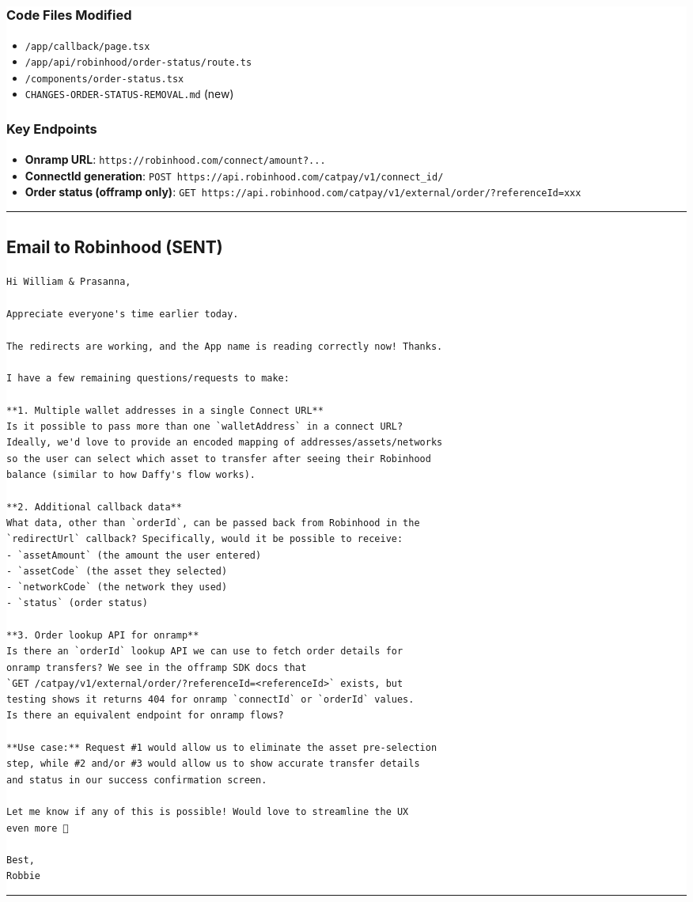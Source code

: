 ### Code Files Modified
- `/app/callback/page.tsx`
- `/app/api/robinhood/order-status/route.ts`
- `/components/order-status.tsx`
- `CHANGES-ORDER-STATUS-REMOVAL.md` (new)

### Key Endpoints
- **Onramp URL**: `https://robinhood.com/connect/amount?...`
- **ConnectId generation**: `POST https://api.robinhood.com/catpay/v1/connect_id/`
- **Order status (offramp only)**: `GET https://api.robinhood.com/catpay/v1/external/order/?referenceId=xxx`

---

## Email to Robinhood (SENT)

```
Hi William & Prasanna,

Appreciate everyone's time earlier today. 

The redirects are working, and the App name is reading correctly now! Thanks. 

I have a few remaining questions/requests to make: 

**1. Multiple wallet addresses in a single Connect URL**
Is it possible to pass more than one `walletAddress` in a connect URL? 
Ideally, we'd love to provide an encoded mapping of addresses/assets/networks 
so the user can select which asset to transfer after seeing their Robinhood 
balance (similar to how Daffy's flow works).

**2. Additional callback data**
What data, other than `orderId`, can be passed back from Robinhood in the 
`redirectUrl` callback? Specifically, would it be possible to receive:
- `assetAmount` (the amount the user entered)
- `assetCode` (the asset they selected)
- `networkCode` (the network they used)
- `status` (order status)

**3. Order lookup API for onramp**
Is there an `orderId` lookup API we can use to fetch order details for 
onramp transfers? We see in the offramp SDK docs that 
`GET /catpay/v1/external/order/?referenceId=<referenceId>` exists, but 
testing shows it returns 404 for onramp `connectId` or `orderId` values. 
Is there an equivalent endpoint for onramp flows?

**Use case:** Request #1 would allow us to eliminate the asset pre-selection 
step, while #2 and/or #3 would allow us to show accurate transfer details 
and status in our success confirmation screen.

Let me know if any of this is possible! Would love to streamline the UX 
even more 🙂

Best,
Robbie
```

---